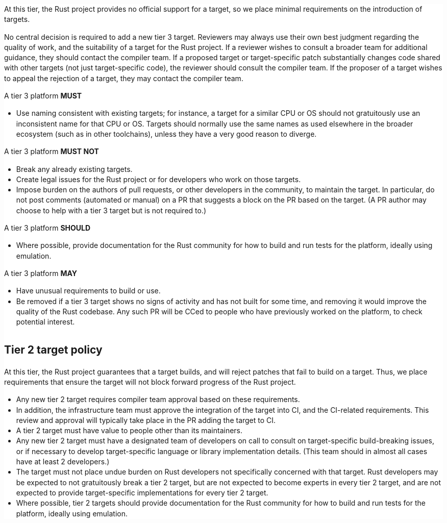 At this tier, the Rust project provides no official support for a target, so we
place minimal requirements on the introduction of targets.

No central decision is required to add a new tier 3 target. Reviewers may always
use their own best judgment regarding the quality of work, and the suitability
of a target for the Rust project. If a reviewer wishes to consult a broader team
for additional guidance, they should contact the compiler team. If a proposed
target or target-specific patch substantially changes code shared with other
targets (not just target-specific code), the reviewer should consult the
compiler team. If the proposer of a target wishes to appeal the rejection of a
target, they may contact the compiler team.

A tier 3 platform **MUST**

- Use naming consistent with existing targets; for instance, a target for a
  similar CPU or OS should not gratuitously use an inconsistent name for that
  CPU or OS. Targets should normally use the same names as used elsewhere in the
  broader ecosystem (such as in other toolchains), unless they have a very good
  reason to diverge.

A tier 3 platform **MUST NOT**

- Break any already existing targets.
- Create legal issues for the Rust project or for developers who work on
  those targets.
- Impose burden on the authors of pull requests, or other developers in the
  community, to maintain the target. In particular, do not post comments
  (automated or manual) on a PR that suggests a block on the PR based on the
  target. (A PR author may choose to help with a tier 3 target but is not
  required to.)

A tier 3 platform **SHOULD**

- Where possible, provide documentation for the Rust community for how to build
  and run tests for the platform, ideally using emulation.

A tier 3 platform **MAY**

- Have unusual requirements to build or use.
- Be removed if a tier 3 target shows no signs of activity and has not built for
  some time, and removing it would improve the quality of the Rust codebase. Any
  such PR will be CCed to people who have previously worked on the platform, to
  check potential interest.

## Tier 2 target policy

At this tier, the Rust project guarantees that a target builds, and will reject
patches that fail to build on a target. Thus, we place requirements that ensure
the target will not block forward progress of the Rust project.

- Any new tier 2 target requires compiler team approval based on these
  requirements.
- In addition, the infrastructure team must approve the integration of the
  target into CI, and the CI-related requirements. This review and approval
  will typically take place in the PR adding the target to CI.
- A tier 2 target must have value to people other than its maintainers.
- Any new tier 2 target must have a designated team of developers on call to
  consult on target-specific build-breaking issues, or if necessary to develop
  target-specific language or library implementation details. (This team should
  in almost all cases have at least 2 developers.)
- The target must not place undue burden on Rust developers not specifically
  concerned with that target. Rust developers may be expected to not
  gratuitously break a tier 2 target, but are not expected to become experts in
  every tier 2 target, and are not expected to provide target-specific
  implementations for every tier 2 target.
- Where possible, tier 2 targets should provide documentation for the Rust
  community for how to build and run tests for the platform, ideally using
  emulation.
